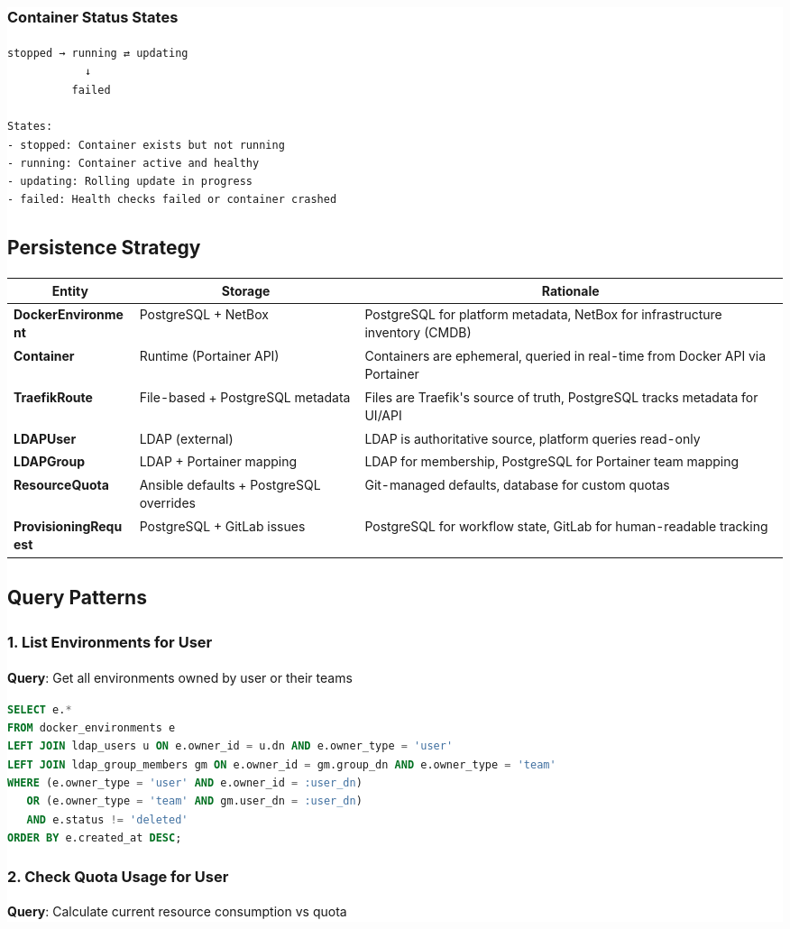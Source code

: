 ### Container Status States

```
stopped → running ⇄ updating
            ↓
          failed

States:
- stopped: Container exists but not running
- running: Container active and healthy
- updating: Rolling update in progress
- failed: Health checks failed or container crashed
```

## Persistence Strategy

| Entity | Storage | Rationale |
|--------|---------|-----------|
| **DockerEnvironment** | PostgreSQL + NetBox | PostgreSQL for platform metadata, NetBox for infrastructure inventory (CMDB) |
| **Container** | Runtime (Portainer API) | Containers are ephemeral, queried in real-time from Docker API via Portainer |
| **TraefikRoute** | File-based + PostgreSQL metadata | Files are Traefik's source of truth, PostgreSQL tracks metadata for UI/API |
| **LDAPUser** | LDAP (external) | LDAP is authoritative source, platform queries read-only |
| **LDAPGroup** | LDAP + Portainer mapping | LDAP for membership, PostgreSQL for Portainer team mapping |
| **ResourceQuota** | Ansible defaults + PostgreSQL overrides | Git-managed defaults, database for custom quotas |
| **ProvisioningRequest** | PostgreSQL + GitLab issues | PostgreSQL for workflow state, GitLab for human-readable tracking |

## Query Patterns

### 1. List Environments for User

**Query**: Get all environments owned by user or their teams

```sql
SELECT e.*
FROM docker_environments e
LEFT JOIN ldap_users u ON e.owner_id = u.dn AND e.owner_type = 'user'
LEFT JOIN ldap_group_members gm ON e.owner_id = gm.group_dn AND e.owner_type = 'team'
WHERE (e.owner_type = 'user' AND e.owner_id = :user_dn)
   OR (e.owner_type = 'team' AND gm.user_dn = :user_dn)
   AND e.status != 'deleted'
ORDER BY e.created_at DESC;
```

### 2. Check Quota Usage for User

**Query**: Calculate current resource consumption vs quota
